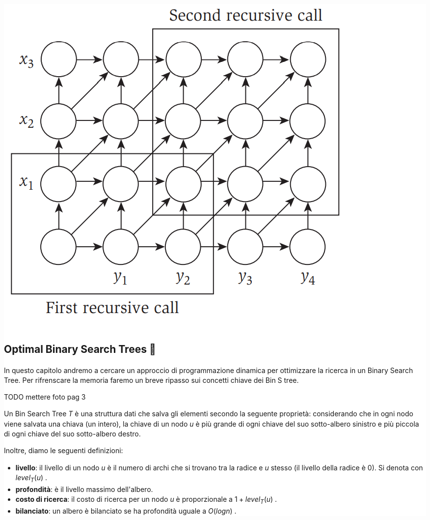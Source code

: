 ![seq align recurrence](latex/capitoli/dynamic_programming/imgs/seq_align_recurrence.png)

## Optimal Binary Search Trees 🌲

In questo capitolo andremo a cercare un approccio di programmazione dinamica per ottimizzare la ricerca in un
Binary Search Tree. 
Per rifrenscare la memoria faremo un breve ripasso sui concetti chiave dei Bin S tree.

TODO mettere foto pag 3

Un Bin Search Tree $T$ è una struttura dati che salva gli elementi secondo la seguente proprietà: considerando che 
in ogni nodo viene salvata una chiava (un intero), la chiave di un nodo $u$ è più grande di ogni chiave
del suo sotto-albero sinistro e più piccola di ogni chiave del suo sotto-albero destro.

Inoltre, diamo le seguenti definizioni:

- **livello**: il livello di un nodo $u$ è il numero di archi che si trovano tra la radice e $u$ stesso (il livello della radice è 0). Si denota con $level_T(u)$ .
- **profondità**: è il livello massimo dell'albero. 
- **costo di ricerca**: il costo di ricerca per un nodo $u$ è proporzionale a $1 + level_T(u)$ .
- **bilanciato**: un albero è bilanciato se ha profondità uguale a $O(log n)$ .

